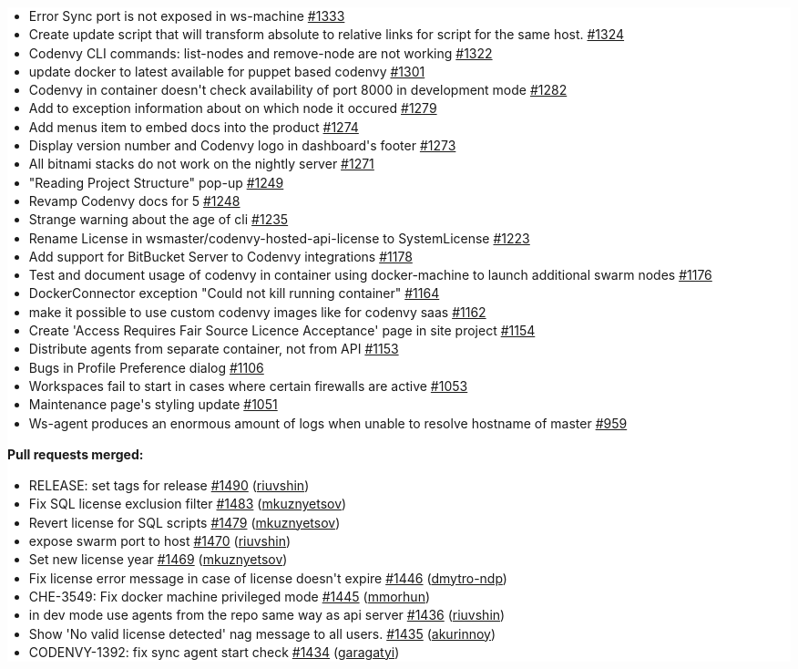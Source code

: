 - Error Sync port is not exposed in ws-machine [\#1333](https://github.com/codenvy/codenvy/issues/1333)
- Create update script that will transform absolute to relative links for script for the same host. [\#1324](https://github.com/codenvy/codenvy/issues/1324)
- Codenvy CLI commands: list-nodes and remove-node are not working [\#1322](https://github.com/codenvy/codenvy/issues/1322)
- update docker to latest available for puppet based codenvy [\#1301](https://github.com/codenvy/codenvy/issues/1301)
- Codenvy in container doesn't check availability of port 8000 in development mode [\#1282](https://github.com/codenvy/codenvy/issues/1282)
- Add to exception information about on which node it occured  [\#1279](https://github.com/codenvy/codenvy/issues/1279)
- Add menus item to embed docs into the product [\#1274](https://github.com/codenvy/codenvy/issues/1274)
- Display version number and Codenvy logo in dashboard's footer [\#1273](https://github.com/codenvy/codenvy/issues/1273)
- All bitnami stacks do not work on the nightly server  [\#1271](https://github.com/codenvy/codenvy/issues/1271)
- "Reading Project Structure" pop-up [\#1249](https://github.com/codenvy/codenvy/issues/1249)
- Revamp Codenvy docs for 5 [\#1248](https://github.com/codenvy/codenvy/issues/1248)
- Strange warning about the age of cli [\#1235](https://github.com/codenvy/codenvy/issues/1235)
- Rename License in wsmaster/codenvy-hosted-api-license to SystemLicense [\#1223](https://github.com/codenvy/codenvy/issues/1223)
- Add support for BitBucket Server to Codenvy integrations [\#1178](https://github.com/codenvy/codenvy/issues/1178)
- Test and document usage of codenvy in container using docker-machine to launch additional swarm nodes [\#1176](https://github.com/codenvy/codenvy/issues/1176)
- DockerConnector exception "Could not kill running container" [\#1164](https://github.com/codenvy/codenvy/issues/1164)
- make it possible to use custom codenvy images like for codenvy saas [\#1162](https://github.com/codenvy/codenvy/issues/1162)
- Create  'Access Requires Fair Source Licence Acceptance' page in site project [\#1154](https://github.com/codenvy/codenvy/issues/1154)
- Distribute agents from separate container, not from API [\#1153](https://github.com/codenvy/codenvy/issues/1153)
- Bugs in Profile Preference dialog [\#1106](https://github.com/codenvy/codenvy/issues/1106)
- Workspaces fail to start in cases where certain firewalls are active [\#1053](https://github.com/codenvy/codenvy/issues/1053)
- Maintenance page's styling update [\#1051](https://github.com/codenvy/codenvy/issues/1051)
- Ws-agent produces an enormous amount of logs when unable to resolve hostname of master [\#959](https://github.com/codenvy/codenvy/issues/959)

**Pull requests merged:**

- RELEASE: set tags for release [\#1490](https://github.com/codenvy/codenvy/pull/1490) ([riuvshin](https://github.com/riuvshin))
- Fix SQL license exclusion filter [\#1483](https://github.com/codenvy/codenvy/pull/1483) ([mkuznyetsov](https://github.com/mkuznyetsov))
- Revert license for SQL scripts [\#1479](https://github.com/codenvy/codenvy/pull/1479) ([mkuznyetsov](https://github.com/mkuznyetsov))
- expose swarm port to host [\#1470](https://github.com/codenvy/codenvy/pull/1470) ([riuvshin](https://github.com/riuvshin))
- Set new license year [\#1469](https://github.com/codenvy/codenvy/pull/1469) ([mkuznyetsov](https://github.com/mkuznyetsov))
- Fix license error message in case of license doesn't expire [\#1446](https://github.com/codenvy/codenvy/pull/1446) ([dmytro-ndp](https://github.com/dmytro-ndp))
- CHE-3549: Fix docker machine privileged mode [\#1445](https://github.com/codenvy/codenvy/pull/1445) ([mmorhun](https://github.com/mmorhun))
- in dev mode use agents from the repo same way as api server [\#1436](https://github.com/codenvy/codenvy/pull/1436) ([riuvshin](https://github.com/riuvshin))
- Show 'No valid license detected' nag message to all users. [\#1435](https://github.com/codenvy/codenvy/pull/1435) ([akurinnoy](https://github.com/akurinnoy))
- CODENVY-1392: fix sync agent start check [\#1434](https://github.com/codenvy/codenvy/pull/1434) ([garagatyi](https://github.com/garagatyi))